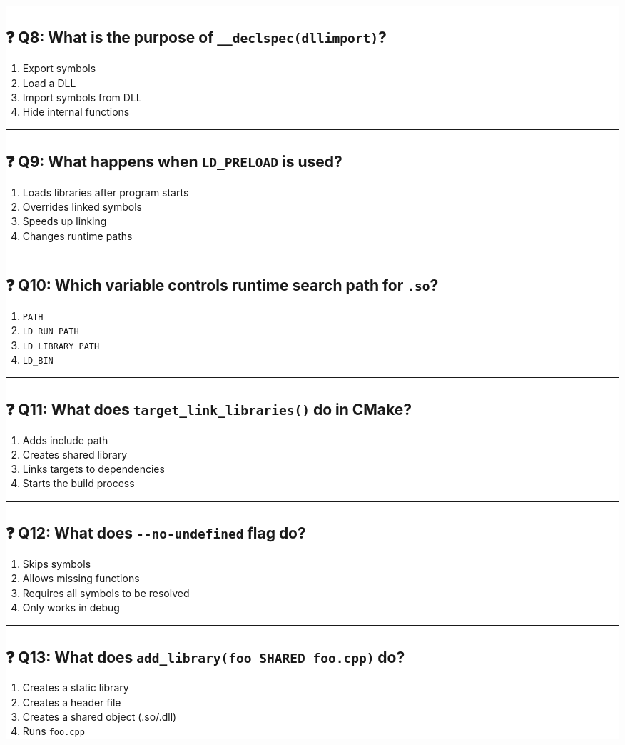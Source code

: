 
---

## ❓ Q8: What is the purpose of `__declspec(dllimport)`?
1. Export symbols
2. Load a DLL
3. Import symbols from DLL
4. Hide internal functions


---

## ❓ Q9: What happens when `LD_PRELOAD` is used?
1. Loads libraries after program starts
2. Overrides linked symbols
3. Speeds up linking
4. Changes runtime paths


---

## ❓ Q10: Which variable controls runtime search path for `.so`?
1. `PATH`
2. `LD_RUN_PATH`
3. `LD_LIBRARY_PATH`
4. `LD_BIN`


---

## ❓ Q11: What does `target_link_libraries()` do in CMake?
1. Adds include path
2. Creates shared library
3. Links targets to dependencies
4. Starts the build process


---

## ❓ Q12: What does `--no-undefined` flag do?
1. Skips symbols
2. Allows missing functions
3. Requires all symbols to be resolved
4. Only works in debug


---

## ❓ Q13: What does `add_library(foo SHARED foo.cpp)` do?
1. Creates a static library
2. Creates a header file
3. Creates a shared object (.so/.dll)
4. Runs `foo.cpp`
